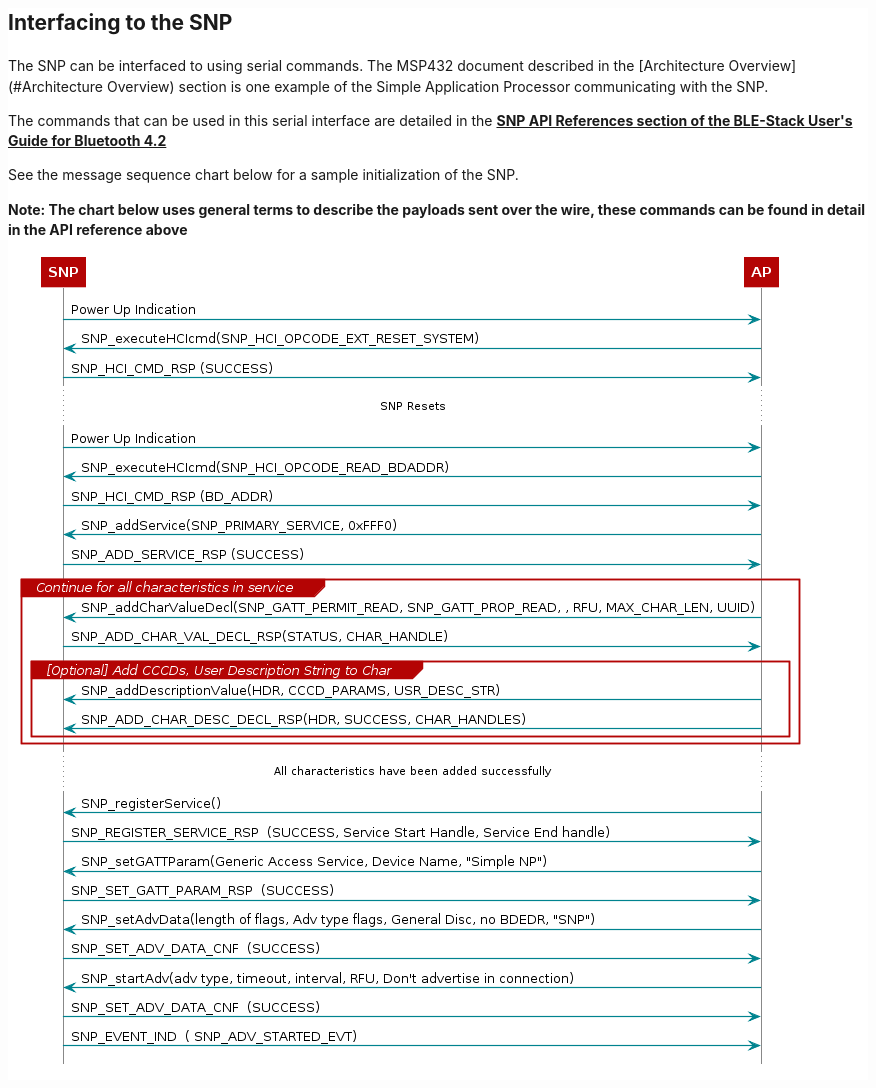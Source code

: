 ## <a name="Interfacing to the SNP"></a>Interfacing to the SNP

The SNP can be interfaced to using serial commands. The MSP432 document
described in the [Architecture Overview](#Architecture Overview)
section is one example of the Simple Application Processor communicating with
the SNP.

The commands that can be used in this serial interface are detailed in
the [**SNP API References section of the BLE-Stack User's Guide for Bluetooth 4.2**](../../../../../docs/blestack/ble_user_guide/html/cc2640/ble-sdg/api-reference.html)

See the message sequence chart below for a sample initialization of the SNP.

**Note: The chart below uses general terms to describe the payloads sent over the wire, these commands can be found in detail in the API reference above**

<img src="resource/snp_msc.png" />

